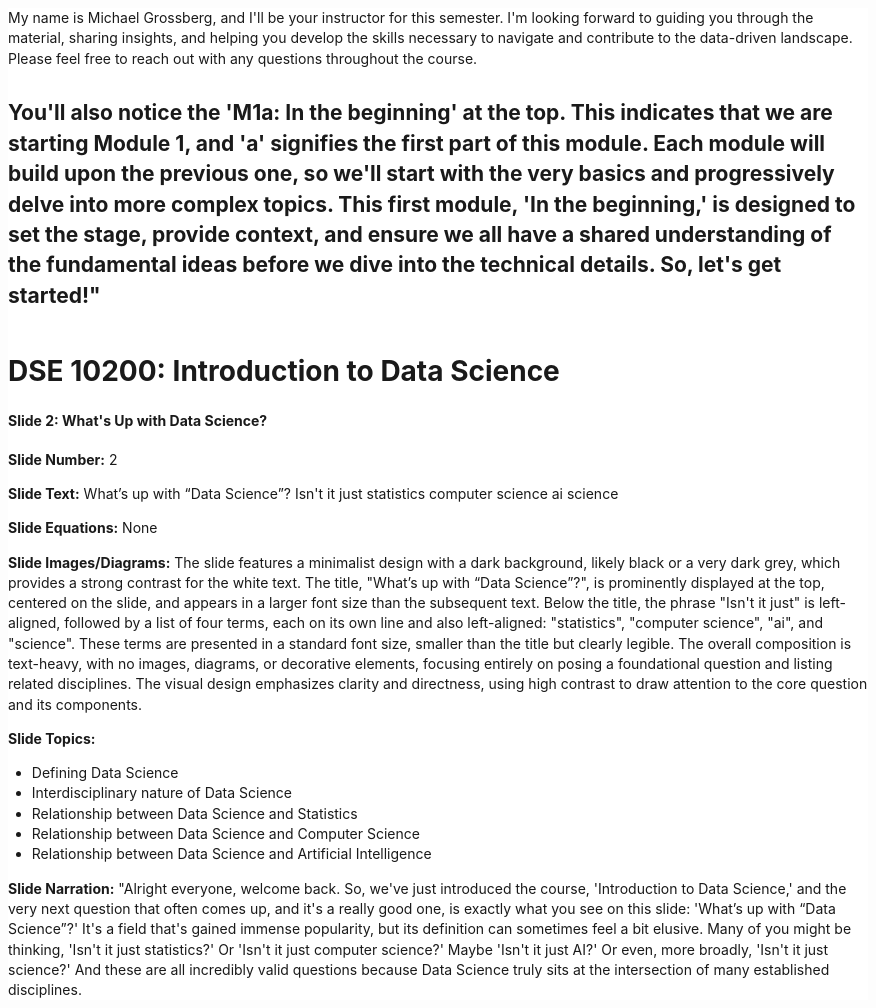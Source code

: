 My name is Michael Grossberg, and I'll be your instructor for this semester. I'm looking forward to guiding you through the material, sharing insights, and helping you develop the skills necessary to navigate and contribute to the data-driven landscape. Please feel free to reach out with any questions throughout the course.

You'll also notice the 'M1a: In the beginning' at the top. This indicates that we are starting Module 1, and 'a' signifies the first part of this module. Each module will build upon the previous one, so we'll start with the very basics and progressively delve into more complex topics. This first module, 'In the beginning,' is designed to set the stage, provide context, and ensure we all have a shared understanding of the fundamental ideas before we dive into the technical details. So, let's get started!"
---

# DSE 10200: Introduction to Data Science

#### Slide 2: What's Up with Data Science?

**Slide Number:** 2

**Slide Text:**
What’s up with “Data Science”?
Isn't it just
statistics
computer science
ai
science

**Slide Equations:**
None

**Slide Images/Diagrams:**
The slide features a minimalist design with a dark background, likely black or a very dark grey, which provides a strong contrast for the white text. The title, "What’s up with “Data Science”?", is prominently displayed at the top, centered on the slide, and appears in a larger font size than the subsequent text. Below the title, the phrase "Isn't it just" is left-aligned, followed by a list of four terms, each on its own line and also left-aligned: "statistics", "computer science", "ai", and "science". These terms are presented in a standard font size, smaller than the title but clearly legible. The overall composition is text-heavy, with no images, diagrams, or decorative elements, focusing entirely on posing a foundational question and listing related disciplines. The visual design emphasizes clarity and directness, using high contrast to draw attention to the core question and its components.

**Slide Topics:**
*   Defining Data Science
*   Interdisciplinary nature of Data Science
*   Relationship between Data Science and Statistics
*   Relationship between Data Science and Computer Science
*   Relationship between Data Science and Artificial Intelligence

**Slide Narration:**
"Alright everyone, welcome back. So, we've just introduced the course, 'Introduction to Data Science,' and the very next question that often comes up, and it's a really good one, is exactly what you see on this slide: 'What’s up with “Data Science”?' It's a field that's gained immense popularity, but its definition can sometimes feel a bit elusive. Many of you might be thinking, 'Isn't it just statistics?' Or 'Isn't it just computer science?' Maybe 'Isn't it just AI?' Or even, more broadly, 'Isn't it just science?' And these are all incredibly valid questions because Data Science truly sits at the intersection of many established disciplines.
